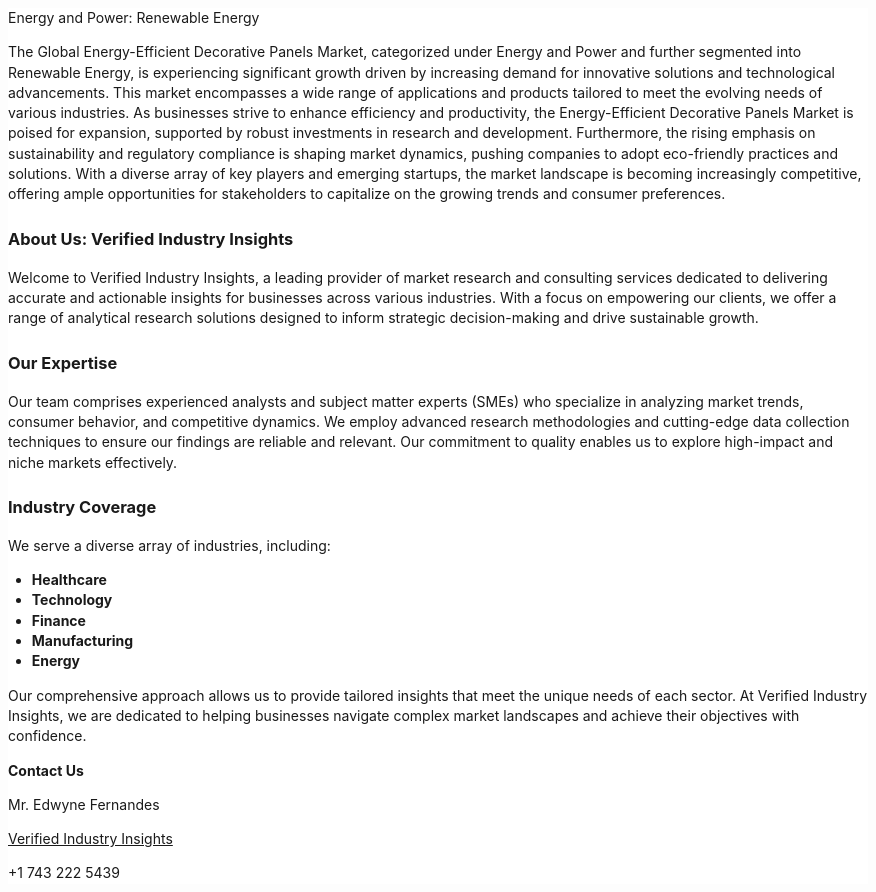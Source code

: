 Energy and Power: Renewable Energy </h3><p>The Global Energy-Efficient Decorative Panels Market, categorized under Energy and Power and further segmented into Renewable Energy, is experiencing significant growth driven by increasing demand for innovative solutions and technological advancements. This market encompasses a wide range of applications and products tailored to meet the evolving needs of various industries. As businesses strive to enhance efficiency and productivity, the Energy-Efficient Decorative Panels Market is poised for expansion, supported by robust investments in research and development. Furthermore, the rising emphasis on sustainability and regulatory compliance is shaping market dynamics, pushing companies to adopt eco-friendly practices and solutions. With a diverse array of key players and emerging startups, the market landscape is becoming increasingly competitive, offering ample opportunities for stakeholders to capitalize on the growing trends and consumer preferences.</p><h3>About Us: Verified Industry Insights</h3><p>Welcome to Verified Industry Insights, a leading provider of market research and consulting services dedicated to delivering accurate and actionable insights for businesses across various industries. With a focus on empowering our clients, we offer a range of analytical research solutions designed to inform strategic decision-making and drive sustainable growth.</p><h3>Our Expertise</h3><p>Our team comprises experienced analysts and subject matter experts (SMEs) who specialize in analyzing market trends, consumer behavior, and competitive dynamics. We employ advanced research methodologies and cutting-edge data collection techniques to ensure our findings are reliable and relevant. Our commitment to quality enables us to explore high-impact and niche markets effectively.</p><h3>Industry Coverage</h3><p>We serve a diverse array of industries, including:</p><ul><li><strong>Healthcare</strong></li><li><strong>Technology</strong></li><li><strong>Finance</strong></li><li><strong>Manufacturing</strong></li><li><strong>Energy</strong></li></ul><p>Our comprehensive approach allows us to provide tailored insights that meet the unique needs of each sector. At Verified Industry Insights, we are dedicated to helping businesses navigate complex market landscapes and achieve their objectives with confidence.</p><p><strong>Contact Us</strong></p><p>Mr. Edwyne Fernandes</p><p><a href="https://www.verifiedindustryinsights.com/">Verified Industry Insights</a></p><p>+1 743 222 5439</p>
